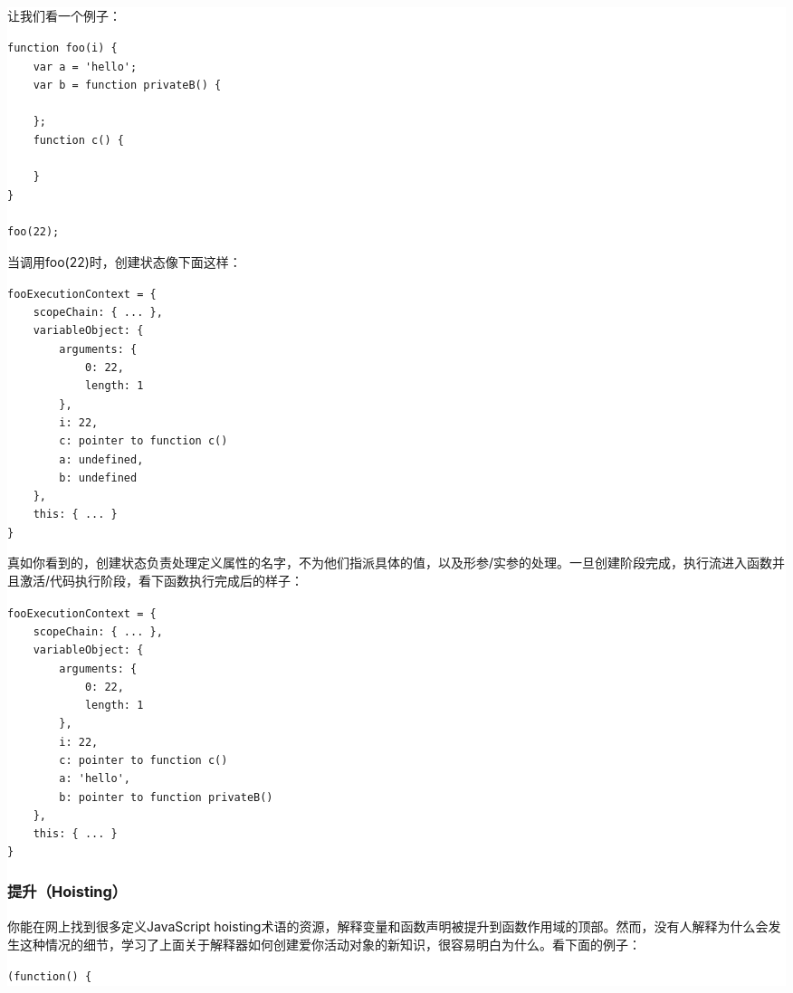 让我们看一个例子：

	function foo(i) {
	    var a = 'hello';
	    var b = function privateB() {
	
	    };
	    function c() {
	
	    }
	}
	
	foo(22);
 

当调用foo(22)时，创建状态像下面这样：

	fooExecutionContext = {
	    scopeChain: { ... },
	    variableObject: {
	        arguments: {
	            0: 22,
	            length: 1
	        },
	        i: 22,
	        c: pointer to function c()
	        a: undefined,
	        b: undefined
	    },
	    this: { ... }
	}

真如你看到的，创建状态负责处理定义属性的名字，不为他们指派具体的值，以及形参/实参的处理。一旦创建阶段完成，执行流进入函数并且激活/代码执行阶段，看下函数执行完成后的样子：

	fooExecutionContext = {
	    scopeChain: { ... },
	    variableObject: {
	        arguments: {
	            0: 22,
	            length: 1
	        },
	        i: 22,
	        c: pointer to function c()
	        a: 'hello',
	        b: pointer to function privateB()
	    },
	    this: { ... }
	}

### 提升（Hoisting）

你能在网上找到很多定义JavaScript hoisting术语的资源，解释变量和函数声明被提升到函数作用域的顶部。然而，没有人解释为什么会发生这种情况的细节，学习了上面关于解释器如何创建爱你活动对象的新知识，很容易明白为什么。看下面的例子：

	(function() {
	